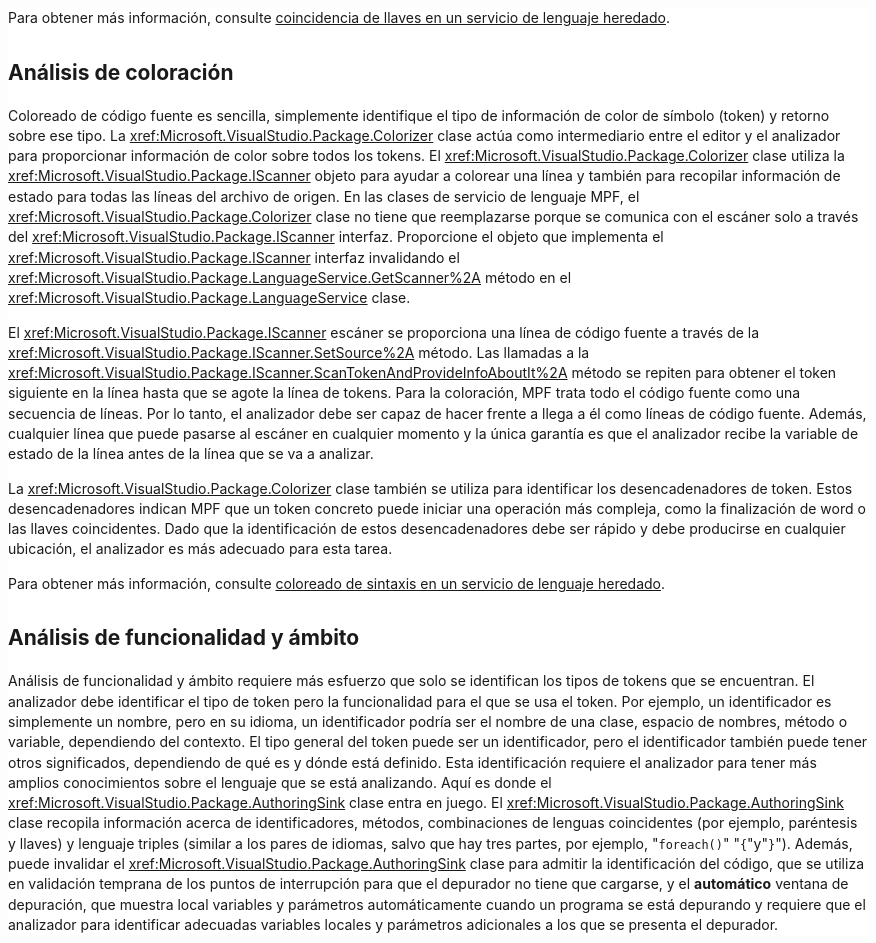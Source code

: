  Para obtener más información, consulte [coincidencia de llaves en un servicio de lenguaje heredado](../../extensibility/internals/brace-matching-in-a-legacy-language-service.md).

## <a name="parsing-for-colorization"></a>Análisis de coloración
 Coloreado de código fuente es sencilla, simplemente identifique el tipo de información de color de símbolo (token) y retorno sobre ese tipo. La <xref:Microsoft.VisualStudio.Package.Colorizer> clase actúa como intermediario entre el editor y el analizador para proporcionar información de color sobre todos los tokens. El <xref:Microsoft.VisualStudio.Package.Colorizer> clase utiliza la <xref:Microsoft.VisualStudio.Package.IScanner> objeto para ayudar a colorear una línea y también para recopilar información de estado para todas las líneas del archivo de origen. En las clases de servicio de lenguaje MPF, el <xref:Microsoft.VisualStudio.Package.Colorizer> clase no tiene que reemplazarse porque se comunica con el escáner solo a través del <xref:Microsoft.VisualStudio.Package.IScanner> interfaz. Proporcione el objeto que implementa el <xref:Microsoft.VisualStudio.Package.IScanner> interfaz invalidando el <xref:Microsoft.VisualStudio.Package.LanguageService.GetScanner%2A> método en el <xref:Microsoft.VisualStudio.Package.LanguageService> clase.

 El <xref:Microsoft.VisualStudio.Package.IScanner> escáner se proporciona una línea de código fuente a través de la <xref:Microsoft.VisualStudio.Package.IScanner.SetSource%2A> método. Las llamadas a la <xref:Microsoft.VisualStudio.Package.IScanner.ScanTokenAndProvideInfoAboutIt%2A> método se repiten para obtener el token siguiente en la línea hasta que se agote la línea de tokens. Para la coloración, MPF trata todo el código fuente como una secuencia de líneas. Por lo tanto, el analizador debe ser capaz de hacer frente a llega a él como líneas de código fuente. Además, cualquier línea que puede pasarse al escáner en cualquier momento y la única garantía es que el analizador recibe la variable de estado de la línea antes de la línea que se va a analizar.

 La <xref:Microsoft.VisualStudio.Package.Colorizer> clase también se utiliza para identificar los desencadenadores de token. Estos desencadenadores indican MPF que un token concreto puede iniciar una operación más compleja, como la finalización de word o las llaves coincidentes. Dado que la identificación de estos desencadenadores debe ser rápido y debe producirse en cualquier ubicación, el analizador es más adecuado para esta tarea.

 Para obtener más información, consulte [coloreado de sintaxis en un servicio de lenguaje heredado](../../extensibility/internals/syntax-colorizing-in-a-legacy-language-service.md).

## <a name="parsing-for-functionality-and-scope"></a>Análisis de funcionalidad y ámbito
 Análisis de funcionalidad y ámbito requiere más esfuerzo que solo se identifican los tipos de tokens que se encuentran. El analizador debe identificar el tipo de token pero la funcionalidad para el que se usa el token. Por ejemplo, un identificador es simplemente un nombre, pero en su idioma, un identificador podría ser el nombre de una clase, espacio de nombres, método o variable, dependiendo del contexto. El tipo general del token puede ser un identificador, pero el identificador también puede tener otros significados, dependiendo de qué es y dónde está definido. Esta identificación requiere el analizador para tener más amplios conocimientos sobre el lenguaje que se está analizando. Aquí es donde el <xref:Microsoft.VisualStudio.Package.AuthoringSink> clase entra en juego. El <xref:Microsoft.VisualStudio.Package.AuthoringSink> clase recopila información acerca de identificadores, métodos, combinaciones de lenguas coincidentes (por ejemplo, paréntesis y llaves) y lenguaje triples (similar a los pares de idiomas, salvo que hay tres partes, por ejemplo, "`foreach()`" "`{`"y"`}`"). Además, puede invalidar el <xref:Microsoft.VisualStudio.Package.AuthoringSink> clase para admitir la identificación del código, que se utiliza en validación temprana de los puntos de interrupción para que el depurador no tiene que cargarse, y el **automático** ventana de depuración, que muestra local variables y parámetros automáticamente cuando un programa se está depurando y requiere que el analizador para identificar adecuadas variables locales y parámetros adicionales a los que se presenta el depurador.
